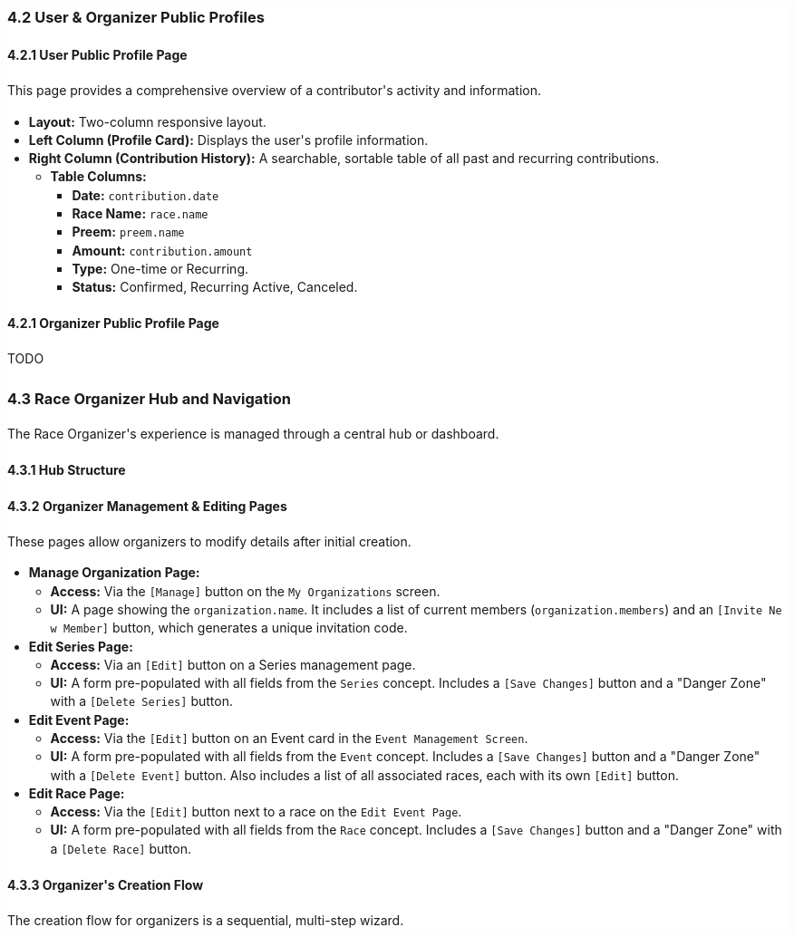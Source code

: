 ### 4.2 User & Organizer Public Profiles

#### 4.2.1 User Public Profile Page

This page provides a comprehensive overview of a contributor's activity and information.

- **Layout:** Two-column responsive layout.
- **Left Column (Profile Card):** Displays the user's profile information.
- **Right Column (Contribution History):** A searchable, sortable table of all past and recurring contributions.
  - **Table Columns:**
    - **Date:** `contribution.date`
    - **Race Name:** `race.name`
    - **Preem:** `preem.name`
    - **Amount:** `contribution.amount`
    - **Type:** One-time or Recurring.
    - **Status:** Confirmed, Recurring Active, Canceled.

#### 4.2.1 Organizer Public Profile Page

TODO

### 4.3 Race Organizer Hub and Navigation

The Race Organizer's experience is managed through a central hub or dashboard.

#### 4.3.1 Hub Structure

#### 4.3.2 Organizer Management & Editing Pages

These pages allow organizers to modify details after initial creation.

- **Manage Organization Page:**
  - **Access:** Via the `[Manage]` button on the `My Organizations` screen.
  - **UI:** A page showing the `organization.name`. It includes a list of current members (`organization.members`) and an `[Invite New Member]` button, which generates a unique invitation code.
- **Edit Series Page:**
  - **Access:** Via an `[Edit]` button on a Series management page.
  - **UI:** A form pre-populated with all fields from the `Series` concept. Includes a `[Save Changes]` button and a "Danger Zone" with a `[Delete Series]` button.
- **Edit Event Page:**
  - **Access:** Via the `[Edit]` button on an Event card in the `Event Management Screen`.
  - **UI:** A form pre-populated with all fields from the `Event` concept. Includes a `[Save Changes]` button and a "Danger Zone" with a `[Delete Event]` button. Also includes a list of all associated races, each with its own `[Edit]` button.
- **Edit Race Page:**
  - **Access:** Via the `[Edit]` button next to a race on the `Edit Event Page`.
  - **UI:** A form pre-populated with all fields from the `Race` concept. Includes a `[Save Changes]` button and a "Danger Zone" with a `[Delete Race]` button.

#### 4.3.3 Organizer's Creation Flow

The creation flow for organizers is a sequential, multi-step wizard.
